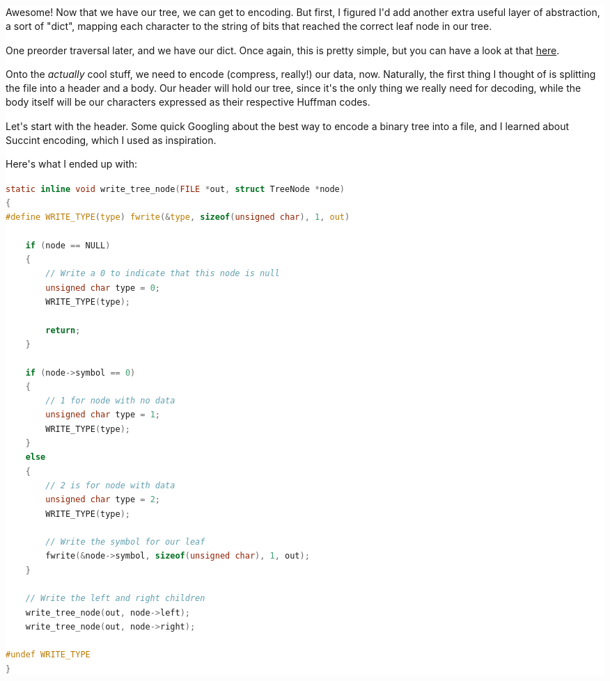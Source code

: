 Awesome! Now that we have our tree, we can get to encoding. But first, I figured
I'd add another extra useful layer of abstraction, a sort of "dict", mapping each
character to the string of bits that reached the correct leaf node in our tree.

One preorder traversal later, and we have our dict. Once again, this is pretty simple, but you can have a look at that
[here](https://github.com/didinele/huffman-c/blob/8df2bd97274f95dc54bde1be3c002ee90d9a7505/src/dict.c#L20-L62).

Onto the _actually_ cool stuff, we need to encode (compress, really!) our data, now.
Naturally, the first thing I thought of is splitting the file into a header and a body.
Our header will hold our tree, since it's the only thing we really need for decoding,
while the body itself will be our characters expressed as their respective Huffman codes.

Let's start with the header. Some quick Googling about the best way to encode a binary
tree into a file, and I learned about Succint encoding, which I used as inspiration.

Here's what I ended up with:

```c
static inline void write_tree_node(FILE *out, struct TreeNode *node)
{
#define WRITE_TYPE(type) fwrite(&type, sizeof(unsigned char), 1, out)

    if (node == NULL)
    {
        // Write a 0 to indicate that this node is null
        unsigned char type = 0;
        WRITE_TYPE(type);

        return;
    }

    if (node->symbol == 0)
    {
        // 1 for node with no data
        unsigned char type = 1;
        WRITE_TYPE(type);
    }
    else
    {
        // 2 is for node with data
        unsigned char type = 2;
        WRITE_TYPE(type);

        // Write the symbol for our leaf
        fwrite(&node->symbol, sizeof(unsigned char), 1, out);
    }

    // Write the left and right children
    write_tree_node(out, node->left);
    write_tree_node(out, node->right);

#undef WRITE_TYPE
}
```
